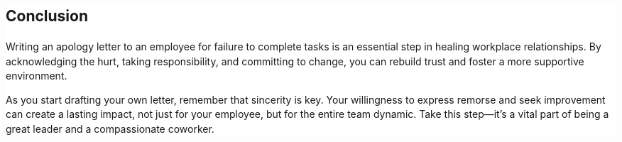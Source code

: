 ## Conclusion

Writing an apology letter to an employee for failure to complete tasks is an essential step in healing workplace relationships. By acknowledging the hurt, taking responsibility, and committing to change, you can rebuild trust and foster a more supportive environment. 

As you start drafting your own letter, remember that sincerity is key. Your willingness to express remorse and seek improvement can create a lasting impact, not just for your employee, but for the entire team dynamic. Take this step—it’s a vital part of being a great leader and a compassionate coworker.
